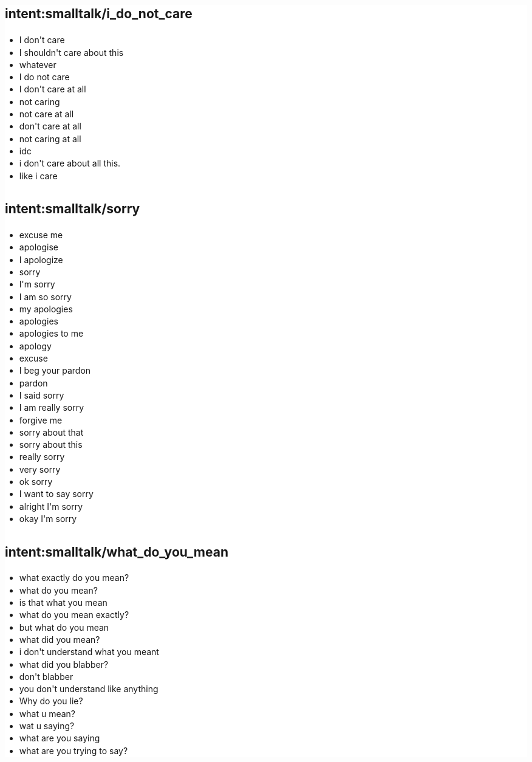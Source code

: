 ## intent:smalltalk/i_do_not_care
- I don't care
- I shouldn't care about this
- whatever
- I do not care
- I don't care at all
- not caring
- not care at all
- don't care at all
- not caring at all
- idc
- i don't care about all this.
- like i care

## intent:smalltalk/sorry
- excuse me
- apologise
- I apologize
- sorry
- I'm sorry
- I am so sorry
- my apologies
- apologies
- apologies to me
- apology
- excuse
- I beg your pardon
- pardon
- I said sorry
- I am really sorry
- forgive me
- sorry about that
- sorry about this
- really sorry
- very sorry
- ok sorry
- I want to say sorry
- alright I'm sorry
- okay I'm sorry

## intent:smalltalk/what_do_you_mean
- what exactly do you mean?
- what do you mean?
- is that what you mean
- what do you mean exactly?
- but what do you mean
- what did you mean?
- i don't understand what you meant
- what did you blabber?
- don't blabber
- you don't understand like anything
- Why do you lie?
- what u mean?
- wat u saying?
- what are you saying
- what are you trying to say?
